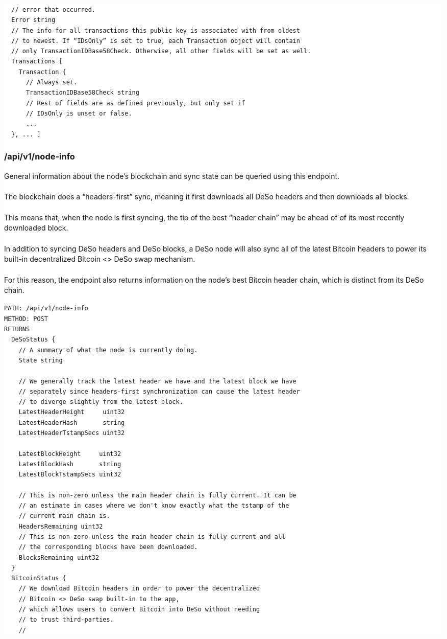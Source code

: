 ```
  // error that occurred.
  Error string
  // The info for all transactions this public key is associated with from oldest
  // to newest. If “IDsOnly” is set to true, each Transaction object will contain
  // only TransactionIDBase58Check. Otherwise, all other fields will be set as well.
  Transactions [
    Transaction {
      // Always set.
      TransactionIDBase58Check string
      // Rest of fields are as defined previously, but only set if
      // IDsOnly is unset or false.
      ...
  }, ... ]
```

### /api/v1/node-info

General information about the node’s blockchain and sync state can be queried using this endpoint.\
\
The blockchain does a “headers-first” sync, meaning it first downloads all DeSo headers and then downloads all blocks.\
\
This means that, when the node is first syncing, the tip of the best “header chain” may be ahead of of its most recently downloaded block.\
\
In addition to syncing DeSo headers and DeSo blocks, a DeSo node will also sync all of the latest Bitcoin headers to power its built-in decentralized Bitcoin <> DeSo swap mechanism.\
\
For this reason, the endpoint also returns information on the node’s best Bitcoin header chain, which is distinct from its DeSo chain.

```
PATH: /api/v1/node-info
METHOD: POST
RETURNS
  DeSoStatus {
    // A summary of what the node is currently doing.
    State string

    // We generally track the latest header we have and the latest block we have
    // separately since headers-first synchronization can cause the latest header
    // to diverge slightly from the latest block.
    LatestHeaderHeight     uint32
    LatestHeaderHash       string
    LatestHeaderTstampSecs uint32

    LatestBlockHeight     uint32
    LatestBlockHash       string
    LatestBlockTstampSecs uint32

    // This is non-zero unless the main header chain is fully current. It can be
    // an estimate in cases where we don't know exactly what the tstamp of the
    // current main chain is.
    HeadersRemaining uint32
    // This is non-zero unless the main header chain is fully current and all
    // the corresponding blocks have been downloaded.
    BlocksRemaining uint32
  }
  BitcoinStatus {
    // We download Bitcoin headers in order to power the decentralized
    // Bitcoin <> DeSo swap built-in to the app,
    // which allows users to convert Bitcoin into DeSo without needing
    // to trust third-parties.
    //
```